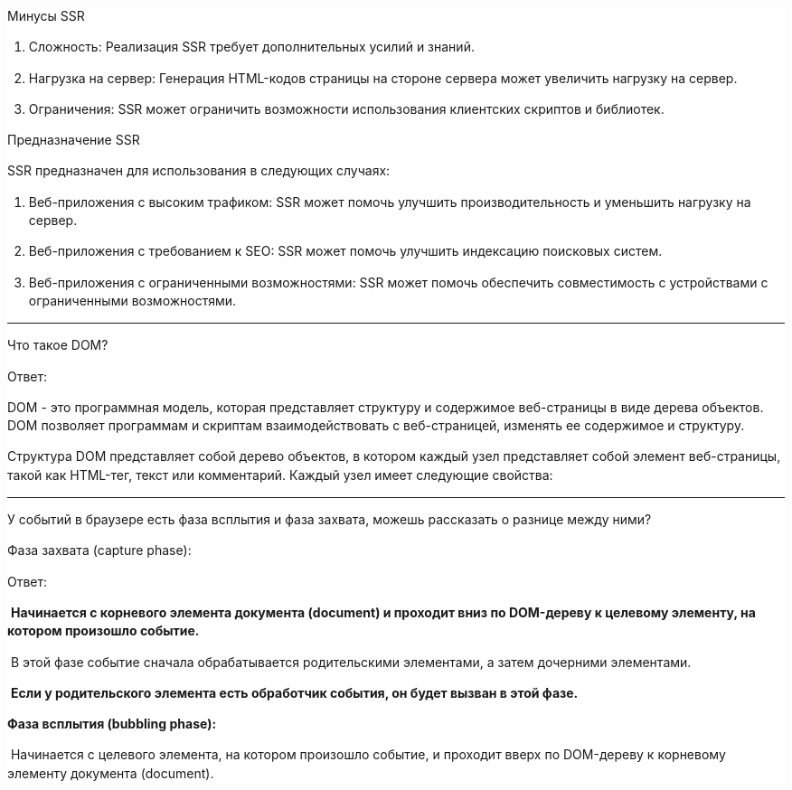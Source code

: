   

Минусы SSR

  

1. Сложность: Реализация SSR требует дополнительных усилий и знаний.

2. Нагрузка на сервер: Генерация HTML-кодов страницы на стороне сервера может увеличить нагрузку на сервер.

3. Ограничения: SSR может ограничить возможности использования клиентских скриптов и библиотек.

  

Предназначение SSR

  

SSR предназначен для использования в следующих случаях:

  

1. Веб-приложения с высоким трафиком: SSR может помочь улучшить производительность и уменьшить нагрузку на сервер.

2. Веб-приложения с требованием к SEO: SSR может помочь улучшить индексацию поисковых систем.

3. Веб-приложения с ограниченными возможностями: SSR может помочь обеспечить совместимость с устройствами с ограниченными возможностями.

------------------------------------------------------------------

Что такое DOM?

Ответ:

DOM - это программная модель, которая представляет структуру и содержимое веб-страницы в виде дерева объектов. DOM позволяет программам и скриптам взаимодействовать с веб-страницей, изменять ее содержимое и структуру.

  

Структура DOM представляет собой дерево объектов, в котором каждый узел представляет собой элемент веб-страницы, такой как HTML-тег, текст или комментарий. Каждый узел имеет следующие свойства:

------------------------------------------------------------------

У событий в браузере есть фаза всплытия и фаза захвата, можешь рассказать о разнице между ними?

Фаза захвата (capture phase):

Ответ:

 **Начинается с корневого элемента документа (document) и проходит вниз по DOM-дереву к целевому элементу, на котором произошло событие.**

 В этой фазе событие сначала обрабатывается родительскими элементами, а затем дочерними элементами.

 **Если у родительского элемента есть обработчик события, он будет вызван в этой фазе.**

  

**Фаза всплытия (bubbling phase):**

  

 Начинается с целевого элемента, на котором произошло событие, и проходит вверх по DOM-дереву к корневому элементу документа (document).

